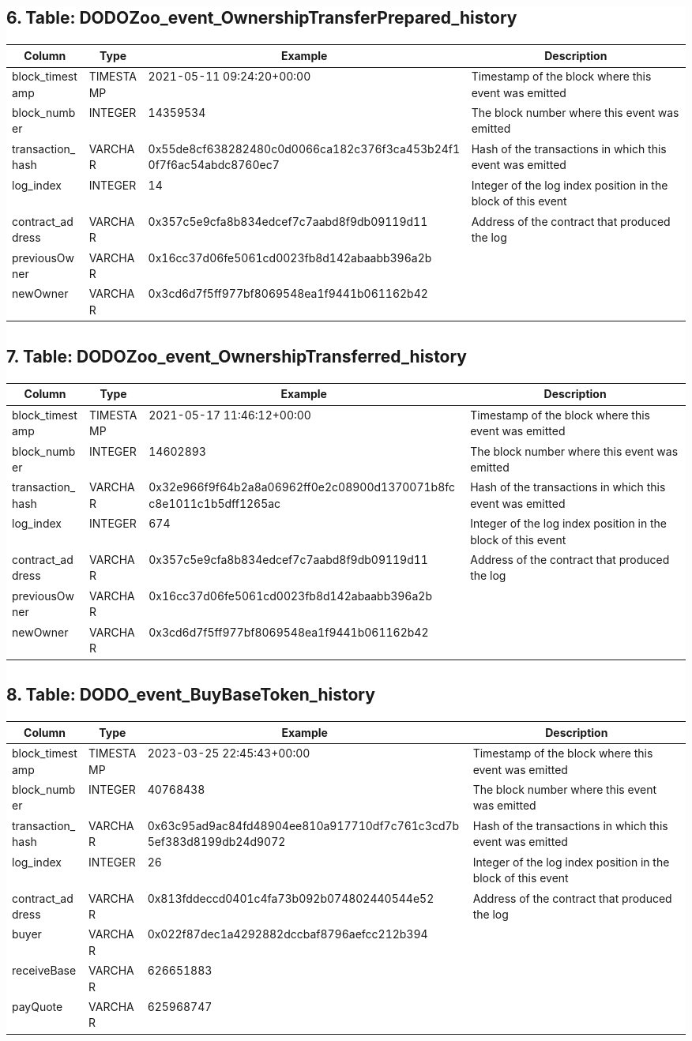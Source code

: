 ## 6. Table: DODOZoo\_event\_OwnershipTransferPrepared\_history

| Column            | Type      | Example                                                            | Description                                                  |
| ----------------- | --------- | ------------------------------------------------------------------ | ------------------------------------------------------------ |
| block\_timestamp  | TIMESTAMP | 2021-05-11 09:24:20+00:00                                          | Timestamp of the block where this event was emitted          |
| block\_number     | INTEGER   | 14359534                                                           | The block number where this event was emitted                |
| transaction\_hash | VARCHAR   | 0x55de8cf638282480c0d0066ca182c376f3ca453b24f10f7f6ac54abdc8760ec7 | Hash of the transactions in which this event was emitted     |
| log\_index        | INTEGER   | 14                                                                 | Integer of the log index position in the block of this event |
| contract\_address | VARCHAR   | 0x357c5e9cfa8b834edcef7c7aabd8f9db09119d11                         | Address of the contract that produced the log                |
| previousOwner     | VARCHAR   | 0x16cc37d06fe5061cd0023fb8d142abaabb396a2b                         |                                                              |
| newOwner          | VARCHAR   | 0x3cd6d7f5ff977bf8069548ea1f9441b061162b42                         |                                                              |

## 7. Table: DODOZoo\_event\_OwnershipTransferred\_history

| Column            | Type      | Example                                                            | Description                                                  |
| ----------------- | --------- | ------------------------------------------------------------------ | ------------------------------------------------------------ |
| block\_timestamp  | TIMESTAMP | 2021-05-17 11:46:12+00:00                                          | Timestamp of the block where this event was emitted          |
| block\_number     | INTEGER   | 14602893                                                           | The block number where this event was emitted                |
| transaction\_hash | VARCHAR   | 0x32e966f9f64b2a8a06962ff0e2c08900d1370071b8fcc8e1011c1b5dff1265ac | Hash of the transactions in which this event was emitted     |
| log\_index        | INTEGER   | 674                                                                | Integer of the log index position in the block of this event |
| contract\_address | VARCHAR   | 0x357c5e9cfa8b834edcef7c7aabd8f9db09119d11                         | Address of the contract that produced the log                |
| previousOwner     | VARCHAR   | 0x16cc37d06fe5061cd0023fb8d142abaabb396a2b                         |                                                              |
| newOwner          | VARCHAR   | 0x3cd6d7f5ff977bf8069548ea1f9441b061162b42                         |                                                              |

## 8. Table: DODO\_event\_BuyBaseToken\_history

| Column            | Type      | Example                                                            | Description                                                  |
| ----------------- | --------- | ------------------------------------------------------------------ | ------------------------------------------------------------ |
| block\_timestamp  | TIMESTAMP | 2023-03-25 22:45:43+00:00                                          | Timestamp of the block where this event was emitted          |
| block\_number     | INTEGER   | 40768438                                                           | The block number where this event was emitted                |
| transaction\_hash | VARCHAR   | 0x63c95ad9ac84fd48904ee810a917710df7c761c3cd7b5ef383d8199db24d9072 | Hash of the transactions in which this event was emitted     |
| log\_index        | INTEGER   | 26                                                                 | Integer of the log index position in the block of this event |
| contract\_address | VARCHAR   | 0x813fddeccd0401c4fa73b092b074802440544e52                         | Address of the contract that produced the log                |
| buyer             | VARCHAR   | 0x022f87dec1a4292882dccbaf8796aefcc212b394                         |                                                              |
| receiveBase       | VARCHAR   | 626651883                                                          |                                                              |
| payQuote          | VARCHAR   | 625968747                                                          |                                                              |
